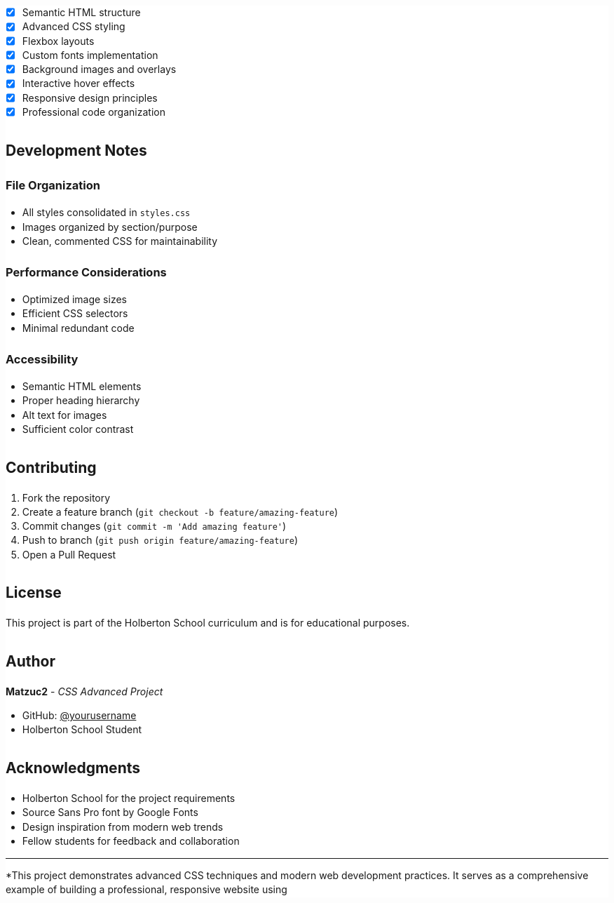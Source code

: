 - [x] Semantic HTML structure
- [x] Advanced CSS styling
- [x] Flexbox layouts
- [x] Custom fonts implementation
- [x] Background images and overlays
- [x] Interactive hover effects
- [x] Responsive design principles
- [x] Professional code organization

## Development Notes

### File Organization
- All styles consolidated in `styles.css`
- Images organized by section/purpose
- Clean, commented CSS for maintainability

### Performance Considerations
- Optimized image sizes
- Efficient CSS selectors
- Minimal redundant code

### Accessibility
- Semantic HTML elements
- Proper heading hierarchy
- Alt text for images
- Sufficient color contrast

## Contributing

1. Fork the repository
2. Create a feature branch (`git checkout -b feature/amazing-feature`)
3. Commit changes (`git commit -m 'Add amazing feature'`)
4. Push to branch (`git push origin feature/amazing-feature`)
5. Open a Pull Request

## License

This project is part of the Holberton School curriculum and is for educational purposes.

## Author

**Matzuc2** - *CSS Advanced Project*
- GitHub: [@yourusername](https://github.com/Matzuc2)
- Holberton School Student

## Acknowledgments

- Holberton School for the project requirements
- Source Sans Pro font by Google Fonts
- Design inspiration from modern web trends
- Fellow students for feedback and collaboration

---

*This project demonstrates advanced CSS techniques and modern web development practices. It serves as a comprehensive example of building a professional, responsive website using